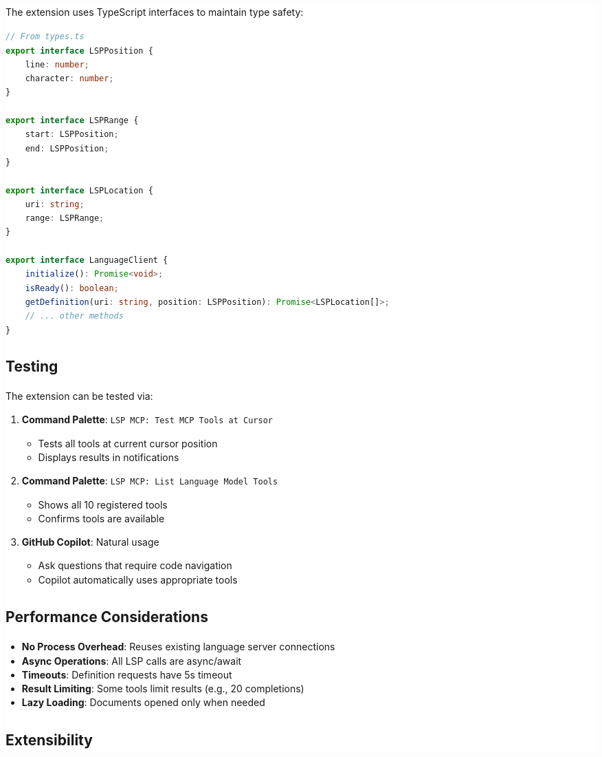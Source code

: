 The extension uses TypeScript interfaces to maintain type safety:

```typescript
// From types.ts
export interface LSPPosition {
    line: number;
    character: number;
}

export interface LSPRange {
    start: LSPPosition;
    end: LSPPosition;
}

export interface LSPLocation {
    uri: string;
    range: LSPRange;
}

export interface LanguageClient {
    initialize(): Promise<void>;
    isReady(): boolean;
    getDefinition(uri: string, position: LSPPosition): Promise<LSPLocation[]>;
    // ... other methods
}
```

## Testing

The extension can be tested via:

1. **Command Palette**: `LSP MCP: Test MCP Tools at Cursor`
   - Tests all tools at current cursor position
   - Displays results in notifications

2. **Command Palette**: `LSP MCP: List Language Model Tools`
   - Shows all 10 registered tools
   - Confirms tools are available

3. **GitHub Copilot**: Natural usage
   - Ask questions that require code navigation
   - Copilot automatically uses appropriate tools

## Performance Considerations

- **No Process Overhead**: Reuses existing language server connections
- **Async Operations**: All LSP calls are async/await
- **Timeouts**: Definition requests have 5s timeout
- **Result Limiting**: Some tools limit results (e.g., 20 completions)
- **Lazy Loading**: Documents opened only when needed

## Extensibility
